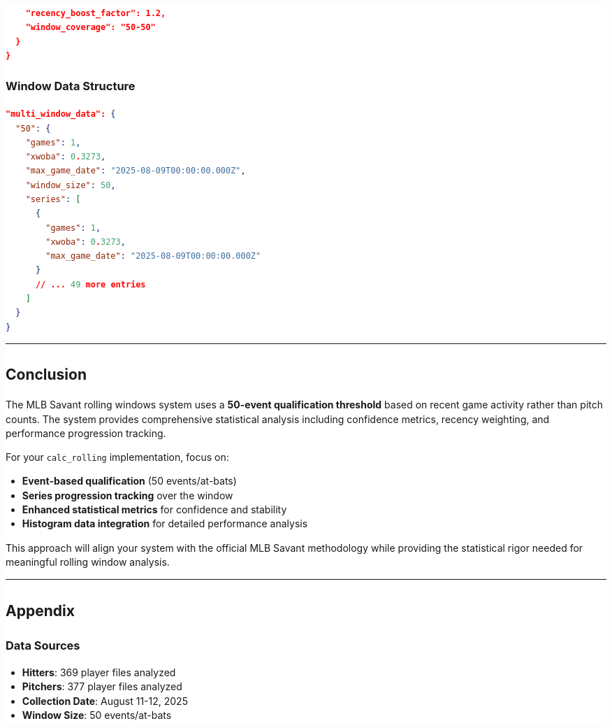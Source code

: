 ```json
    "recency_boost_factor": 1.2,
    "window_coverage": "50-50"
  }
}
```

### Window Data Structure
```json
"multi_window_data": {
  "50": {
    "games": 1,
    "xwoba": 0.3273,
    "max_game_date": "2025-08-09T00:00:00.000Z",
    "window_size": 50,
    "series": [
      {
        "games": 1,
        "xwoba": 0.3273,
        "max_game_date": "2025-08-09T00:00:00.000Z"
      }
      // ... 49 more entries
    ]
  }
}
```

---

## Conclusion

The MLB Savant rolling windows system uses a **50-event qualification threshold** based on recent game activity rather than pitch counts. The system provides comprehensive statistical analysis including confidence metrics, recency weighting, and performance progression tracking.

For your `calc_rolling` implementation, focus on:
- **Event-based qualification** (50 events/at-bats)
- **Series progression tracking** over the window
- **Enhanced statistical metrics** for confidence and stability
- **Histogram data integration** for detailed performance analysis

This approach will align your system with the official MLB Savant methodology while providing the statistical rigor needed for meaningful rolling window analysis.

---

## Appendix

### Data Sources
- **Hitters**: 369 player files analyzed
- **Pitchers**: 377 player files analyzed
- **Collection Date**: August 11-12, 2025
- **Window Size**: 50 events/at-bats
